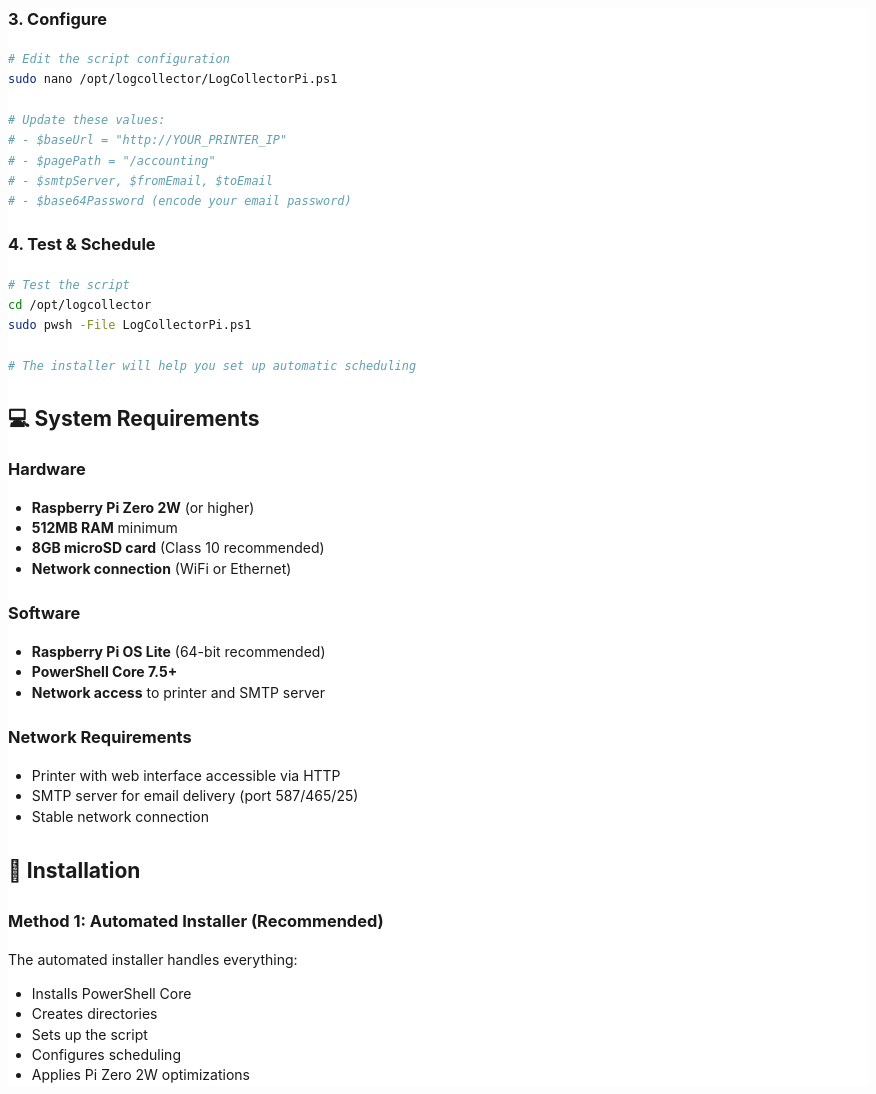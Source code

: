 ### 3. Configure
```bash
# Edit the script configuration
sudo nano /opt/logcollector/LogCollectorPi.ps1

# Update these values:
# - $baseUrl = "http://YOUR_PRINTER_IP"
# - $pagePath = "/accounting"
# - $smtpServer, $fromEmail, $toEmail
# - $base64Password (encode your email password)
```

### 4. Test & Schedule
```bash
# Test the script
cd /opt/logcollector
sudo pwsh -File LogCollectorPi.ps1

# The installer will help you set up automatic scheduling
```

## 💻 System Requirements

### Hardware
- **Raspberry Pi Zero 2W** (or higher)
- **512MB RAM** minimum
- **8GB microSD card** (Class 10 recommended)
- **Network connection** (WiFi or Ethernet)

### Software
- **Raspberry Pi OS Lite** (64-bit recommended)
- **PowerShell Core 7.5+**
- **Network access** to printer and SMTP server

### Network Requirements
- Printer with web interface accessible via HTTP
- SMTP server for email delivery (port 587/465/25)
- Stable network connection

## 🔧 Installation

### Method 1: Automated Installer (Recommended)

The automated installer handles everything:
- Installs PowerShell Core
- Creates directories
- Sets up the script
- Configures scheduling
- Applies Pi Zero 2W optimizations
